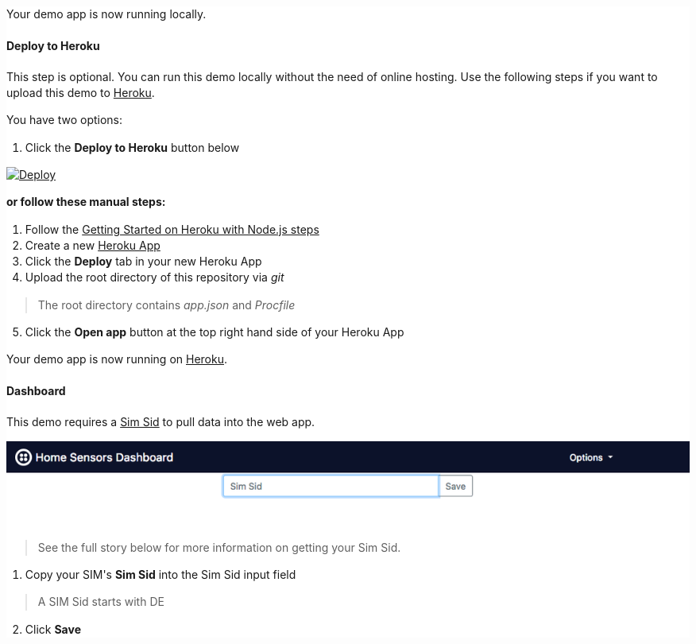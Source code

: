 Your demo app is now running locally.

#### Deploy to Heroku

This step is optional. You can run this demo locally without the need of online hosting. Use the following steps if you want to upload this demo to [Heroku](https://www.heroku.com/).

You have two options:
1. Click the **Deploy to Heroku** button below

[![Deploy](https://www.herokucdn.com/deploy/button.svg)](https://heroku.com/deploy?template=https://github.com/jonedavis/wireless-sensor-demo)

**or follow these manual steps:**

1. Follow the [Getting Started on Heroku with Node.js steps](https://devcenter.heroku.com/articles/getting-started-with-nodejs#set-up)
2. Create a new [Heroku App](https://dashboard.heroku.com/new-app)
3. Click the **Deploy** tab in your new Heroku App
4. Upload the root directory of this repository via *git*

> The root directory contains *app.json* and *Procfile*

5. Click the **Open app** button at the top right hand side of your Heroku App

Your demo app is now running on [Heroku](https://www.heroku.com/).

#### Dashboard

This demo requires a [Sim Sid](https://www.twilio.com/console/wireless/sims) to pull data into the web app.

![Insert Sim Sid](images/demo-simsid.png)

> See the full story below for more information on getting your Sim Sid.

1. Copy your SIM's **Sim Sid** into the Sim Sid input field

> A SIM Sid starts with DE

2. Click **Save**
